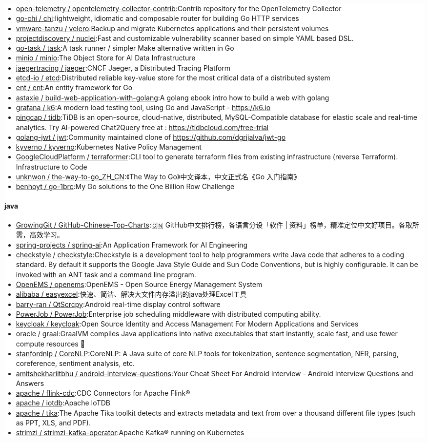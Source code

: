 * [open-telemetry / opentelemetry-collector-contrib](https://github.com/open-telemetry/opentelemetry-collector-contrib):Contrib repository for the OpenTelemetry Collector
* [go-chi / chi](https://github.com/go-chi/chi):lightweight, idiomatic and composable router for building Go HTTP services
* [vmware-tanzu / velero](https://github.com/vmware-tanzu/velero):Backup and migrate Kubernetes applications and their persistent volumes
* [projectdiscovery / nuclei](https://github.com/projectdiscovery/nuclei):Fast and customizable vulnerability scanner based on simple YAML based DSL.
* [go-task / task](https://github.com/go-task/task):A task runner / simpler Make alternative written in Go
* [minio / minio](https://github.com/minio/minio):The Object Store for AI Data Infrastructure
* [jaegertracing / jaeger](https://github.com/jaegertracing/jaeger):CNCF Jaeger, a Distributed Tracing Platform
* [etcd-io / etcd](https://github.com/etcd-io/etcd):Distributed reliable key-value store for the most critical data of a distributed system
* [ent / ent](https://github.com/ent/ent):An entity framework for Go
* [astaxie / build-web-application-with-golang](https://github.com/astaxie/build-web-application-with-golang):A golang ebook intro how to build a web with golang
* [grafana / k6](https://github.com/grafana/k6):A modern load testing tool, using Go and JavaScript - https://k6.io
* [pingcap / tidb](https://github.com/pingcap/tidb):TiDB is an open-source, cloud-native, distributed, MySQL-Compatible database for elastic scale and real-time analytics. Try AI-powered Chat2Query free at : https://tidbcloud.com/free-trial
* [golang-jwt / jwt](https://github.com/golang-jwt/jwt):Community maintained clone of https://github.com/dgrijalva/jwt-go
* [kyverno / kyverno](https://github.com/kyverno/kyverno):Kubernetes Native Policy Management
* [GoogleCloudPlatform / terraformer](https://github.com/GoogleCloudPlatform/terraformer):CLI tool to generate terraform files from existing infrastructure (reverse Terraform). Infrastructure to Code
* [unknwon / the-way-to-go_ZH_CN](https://github.com/unknwon/the-way-to-go_ZH_CN):《The Way to Go》中文译本，中文正式名《Go 入门指南》
* [benhoyt / go-1brc](https://github.com/benhoyt/go-1brc):My Go solutions to the One Billion Row Challenge

#### java
* [GrowingGit / GitHub-Chinese-Top-Charts](https://github.com/GrowingGit/GitHub-Chinese-Top-Charts):🇨🇳 GitHub中文排行榜，各语言分设「软件 | 资料」榜单，精准定位中文好项目。各取所需，高效学习。
* [spring-projects / spring-ai](https://github.com/spring-projects/spring-ai):An Application Framework for AI Engineering
* [checkstyle / checkstyle](https://github.com/checkstyle/checkstyle):Checkstyle is a development tool to help programmers write Java code that adheres to a coding standard. By default it supports the Google Java Style Guide and Sun Code Conventions, but is highly configurable. It can be invoked with an ANT task and a command line program.
* [OpenEMS / openems](https://github.com/OpenEMS/openems):OpenEMS - Open Source Energy Management System
* [alibaba / easyexcel](https://github.com/alibaba/easyexcel):快速、简洁、解决大文件内存溢出的java处理Excel工具
* [barry-ran / QtScrcpy](https://github.com/barry-ran/QtScrcpy):Android real-time display control software
* [PowerJob / PowerJob](https://github.com/PowerJob/PowerJob):Enterprise job scheduling middleware with distributed computing ability.
* [keycloak / keycloak](https://github.com/keycloak/keycloak):Open Source Identity and Access Management For Modern Applications and Services
* [oracle / graal](https://github.com/oracle/graal):GraalVM compiles Java applications into native executables that start instantly, scale fast, and use fewer compute resources 🚀
* [stanfordnlp / CoreNLP](https://github.com/stanfordnlp/CoreNLP):CoreNLP: A Java suite of core NLP tools for tokenization, sentence segmentation, NER, parsing, coreference, sentiment analysis, etc.
* [amitshekhariitbhu / android-interview-questions](https://github.com/amitshekhariitbhu/android-interview-questions):Your Cheat Sheet For Android Interview - Android Interview Questions and Answers
* [apache / flink-cdc](https://github.com/apache/flink-cdc):CDC Connectors for Apache Flink®
* [apache / iotdb](https://github.com/apache/iotdb):Apache IoTDB
* [apache / tika](https://github.com/apache/tika):The Apache Tika toolkit detects and extracts metadata and text from over a thousand different file types (such as PPT, XLS, and PDF).
* [strimzi / strimzi-kafka-operator](https://github.com/strimzi/strimzi-kafka-operator):Apache Kafka® running on Kubernetes